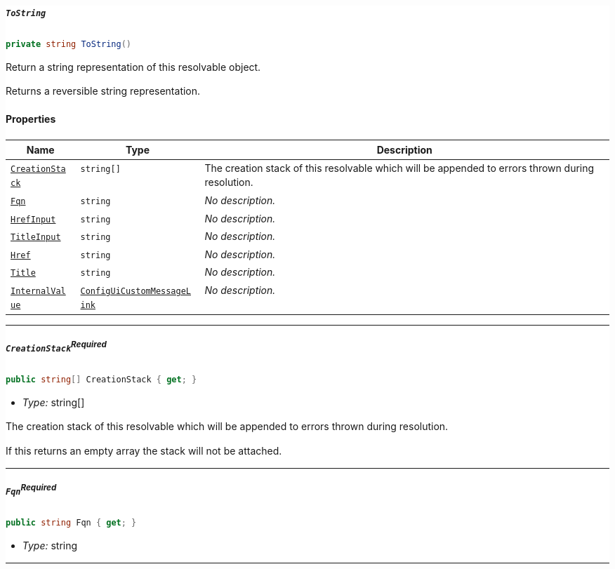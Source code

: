 ##### `ToString` <a name="ToString" id="@cdktf/provider-vault.configUiCustomMessage.ConfigUiCustomMessageLinkOutputReference.toString"></a>

```csharp
private string ToString()
```

Return a string representation of this resolvable object.

Returns a reversible string representation.


#### Properties <a name="Properties" id="Properties"></a>

| **Name** | **Type** | **Description** |
| --- | --- | --- |
| <code><a href="#@cdktf/provider-vault.configUiCustomMessage.ConfigUiCustomMessageLinkOutputReference.property.creationStack">CreationStack</a></code> | <code>string[]</code> | The creation stack of this resolvable which will be appended to errors thrown during resolution. |
| <code><a href="#@cdktf/provider-vault.configUiCustomMessage.ConfigUiCustomMessageLinkOutputReference.property.fqn">Fqn</a></code> | <code>string</code> | *No description.* |
| <code><a href="#@cdktf/provider-vault.configUiCustomMessage.ConfigUiCustomMessageLinkOutputReference.property.hrefInput">HrefInput</a></code> | <code>string</code> | *No description.* |
| <code><a href="#@cdktf/provider-vault.configUiCustomMessage.ConfigUiCustomMessageLinkOutputReference.property.titleInput">TitleInput</a></code> | <code>string</code> | *No description.* |
| <code><a href="#@cdktf/provider-vault.configUiCustomMessage.ConfigUiCustomMessageLinkOutputReference.property.href">Href</a></code> | <code>string</code> | *No description.* |
| <code><a href="#@cdktf/provider-vault.configUiCustomMessage.ConfigUiCustomMessageLinkOutputReference.property.title">Title</a></code> | <code>string</code> | *No description.* |
| <code><a href="#@cdktf/provider-vault.configUiCustomMessage.ConfigUiCustomMessageLinkOutputReference.property.internalValue">InternalValue</a></code> | <code><a href="#@cdktf/provider-vault.configUiCustomMessage.ConfigUiCustomMessageLink">ConfigUiCustomMessageLink</a></code> | *No description.* |

---

##### `CreationStack`<sup>Required</sup> <a name="CreationStack" id="@cdktf/provider-vault.configUiCustomMessage.ConfigUiCustomMessageLinkOutputReference.property.creationStack"></a>

```csharp
public string[] CreationStack { get; }
```

- *Type:* string[]

The creation stack of this resolvable which will be appended to errors thrown during resolution.

If this returns an empty array the stack will not be attached.

---

##### `Fqn`<sup>Required</sup> <a name="Fqn" id="@cdktf/provider-vault.configUiCustomMessage.ConfigUiCustomMessageLinkOutputReference.property.fqn"></a>

```csharp
public string Fqn { get; }
```

- *Type:* string

---